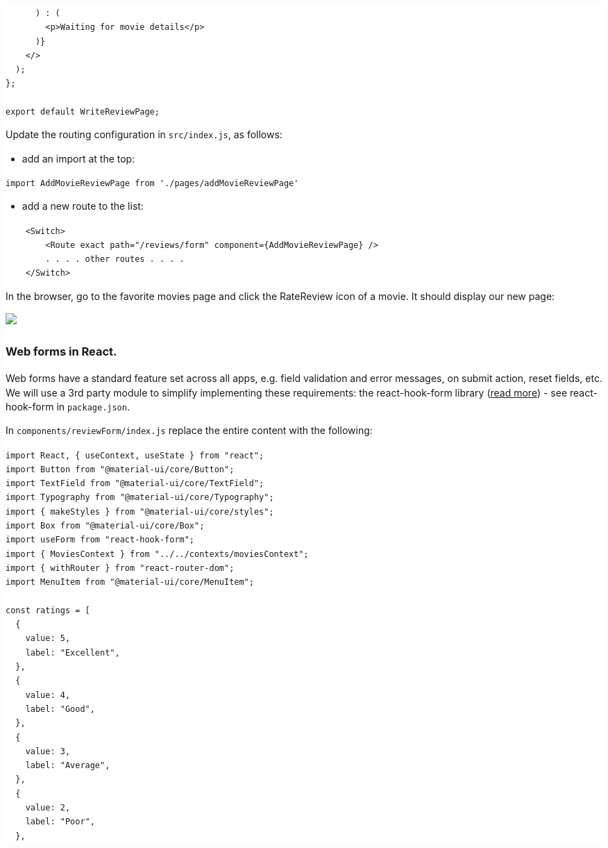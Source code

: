 ~~~
      ) : (
        <p>Waiting for movie details</p>
      )}
    </>
  );
};

export default WriteReviewPage;
~~~
Update the routing configuration in `src/index.js`, as follows:

+ add an import at the top:
~~~
import AddMovieReviewPage from './pages/addMovieReviewPage'
~~~

+ add a new route to the list:
~~~
    <Switch>
        <Route exact path="/reviews/form" component={AddMovieReviewPage} />
        . . . . other routes . . . . 
    </Switch>
~~~
In the browser, go to the favorite movies page and click the RateReview icon of a movie. It should display our new page:

![][reviewform]

### Web forms in React.

Web forms have a standard feature set across all apps, e.g. field validation and error messages, on submit action, reset fields, etc. We will use a 3rd party module to simplify implementing these requirements: the react-hook-form library ([read more][useform]) - see react-hook-form in `package.json`. 

In `components/reviewForm/index.js` replace the entire content with the following:
~~~
import React, { useContext, useState } from "react";
import Button from "@material-ui/core/Button";
import TextField from "@material-ui/core/TextField";
import Typography from "@material-ui/core/Typography";
import { makeStyles } from "@material-ui/core/styles";
import Box from "@material-ui/core/Box";
import useForm from "react-hook-form";
import { MoviesContext } from "../../contexts/moviesContext";
import { withRouter } from "react-router-dom";
import MenuItem from "@material-ui/core/MenuItem";

const ratings = [
  {
    value: 5,
    label: "Excellent",
  },
  {
    value: 4,
    label: "Good",
  },
  {
    value: 3,
    label: "Average",
  },
  {
    value: 2,
    label: "Poor",
  },
~~~

[reviewform]: ./img/reviewForm.png
[useform]: https://react-hook-form.com/
[errorform]: ./img/errorform.png
[snackbar]: ./img/snackbar.png
